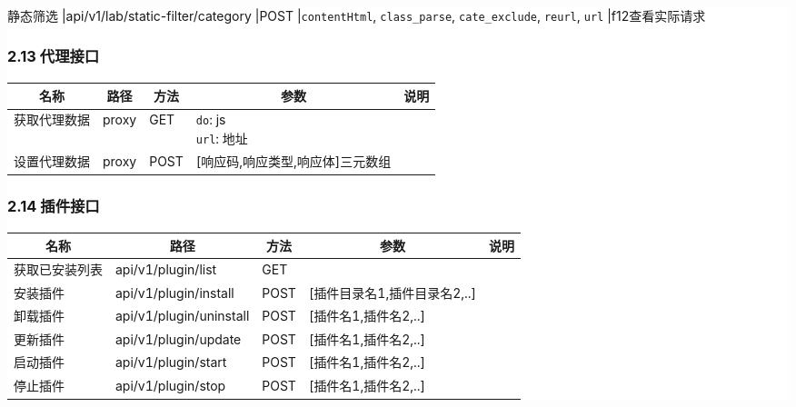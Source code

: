 静态筛选             |api/v1/lab/static-filter/category |POST   |`contentHtml`, `class_parse`, `cate_exclude`, `reurl`, `url`                               |f12查看实际请求

### 2.13 代理接口

名称              |路径     |方法   |参数                                   |说明
-----------------|--------|-------|--------------------------------------|----------
获取代理数据       |proxy   |GET    |`do`: js<br>`url`: 地址                |
设置代理数据       |proxy   |POST   |[响应码,响应类型,响应体]三元数组  |

### 2.14 插件接口

名称          |路径     |方法   |参数                                   |说明
-------------|--------|-------|--------------------------------------|----------
获取已安装列表  |api/v1/plugin/list       |GET    |                |
安装插件       |api/v1/plugin/install    |POST   |[插件目录名1,插件目录名2,..]                |
卸载插件       |api/v1/plugin/uninstall  |POST   |[插件名1,插件名2,..]  |
更新插件       |api/v1/plugin/update     |POST   |[插件名1,插件名2,..]  |
启动插件       |api/v1/plugin/start      |POST   |[插件名1,插件名2,..]  |
停止插件       |api/v1/plugin/stop       |POST   |[插件名1,插件名2,..]  |
